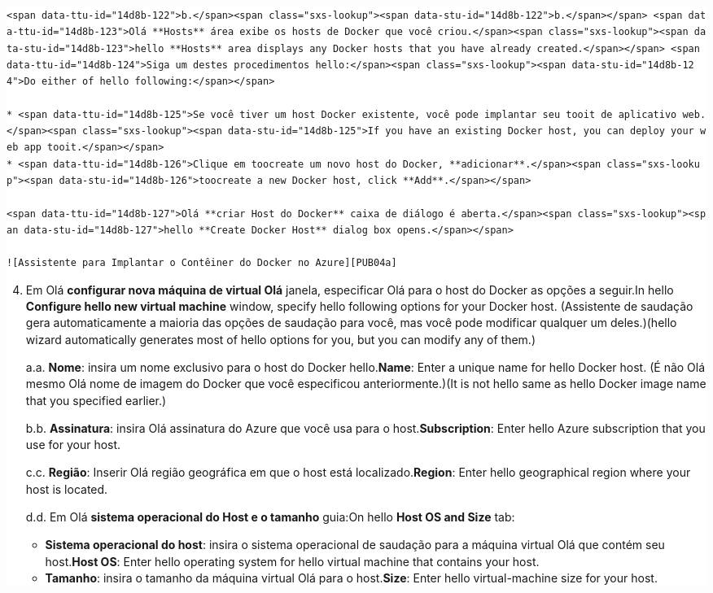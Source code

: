     <span data-ttu-id="14d8b-122">b.</span><span class="sxs-lookup"><span data-stu-id="14d8b-122">b.</span></span> <span data-ttu-id="14d8b-123">Olá **Hosts** área exibe os hosts de Docker que você criou.</span><span class="sxs-lookup"><span data-stu-id="14d8b-123">hello **Hosts** area displays any Docker hosts that you have already created.</span></span> <span data-ttu-id="14d8b-124">Siga um destes procedimentos hello:</span><span class="sxs-lookup"><span data-stu-id="14d8b-124">Do either of hello following:</span></span>

    * <span data-ttu-id="14d8b-125">Se você tiver um host Docker existente, você pode implantar seu tooit de aplicativo web.</span><span class="sxs-lookup"><span data-stu-id="14d8b-125">If you have an existing Docker host, you can deploy your web app tooit.</span></span>
    * <span data-ttu-id="14d8b-126">Clique em toocreate um novo host do Docker, **adicionar**.</span><span class="sxs-lookup"><span data-stu-id="14d8b-126">toocreate a new Docker host, click **Add**.</span></span>  
      
    <span data-ttu-id="14d8b-127">Olá **criar Host do Docker** caixa de diálogo é aberta.</span><span class="sxs-lookup"><span data-stu-id="14d8b-127">hello **Create Docker Host** dialog box opens.</span></span>

    ![Assistente para Implantar o Contêiner do Docker no Azure][PUB04a]

4. <span data-ttu-id="14d8b-129">Em Olá **configurar nova máquina de virtual Olá** janela, especificar Olá para o host do Docker as opções a seguir.</span><span class="sxs-lookup"><span data-stu-id="14d8b-129">In hello **Configure hello new virtual machine** window, specify hello following options for your Docker host.</span></span> <span data-ttu-id="14d8b-130">(Assistente de saudação gera automaticamente a maioria das opções de saudação para você, mas você pode modificar qualquer um deles.)</span><span class="sxs-lookup"><span data-stu-id="14d8b-130">(hello wizard automatically generates most of hello options for you, but you can modify any of them.)</span></span>

   <span data-ttu-id="14d8b-131">a.</span><span class="sxs-lookup"><span data-stu-id="14d8b-131">a.</span></span> <span data-ttu-id="14d8b-132">**Nome**: insira um nome exclusivo para o host do Docker hello.</span><span class="sxs-lookup"><span data-stu-id="14d8b-132">**Name**: Enter a unique name for hello Docker host.</span></span> <span data-ttu-id="14d8b-133">(É não Olá mesmo Olá nome de imagem do Docker que você especificou anteriormente.)</span><span class="sxs-lookup"><span data-stu-id="14d8b-133">(It is not hello same as hello Docker image name that you specified earlier.)</span></span>

   <span data-ttu-id="14d8b-134">b.</span><span class="sxs-lookup"><span data-stu-id="14d8b-134">b.</span></span> <span data-ttu-id="14d8b-135">**Assinatura**: insira Olá assinatura do Azure que você usa para o host.</span><span class="sxs-lookup"><span data-stu-id="14d8b-135">**Subscription**: Enter hello Azure subscription that you use for your host.</span></span>

   <span data-ttu-id="14d8b-136">c.</span><span class="sxs-lookup"><span data-stu-id="14d8b-136">c.</span></span> <span data-ttu-id="14d8b-137">**Região**: Inserir Olá região geográfica em que o host está localizado.</span><span class="sxs-lookup"><span data-stu-id="14d8b-137">**Region**: Enter hello geographical region where your host is located.</span></span>

   <span data-ttu-id="14d8b-138">d.</span><span class="sxs-lookup"><span data-stu-id="14d8b-138">d.</span></span> <span data-ttu-id="14d8b-139">Em Olá **sistema operacional do Host e o tamanho** guia:</span><span class="sxs-lookup"><span data-stu-id="14d8b-139">On hello **Host OS and Size** tab:</span></span>
     * <span data-ttu-id="14d8b-140">**Sistema operacional do host**: insira o sistema operacional de saudação para a máquina virtual Olá que contém seu host.</span><span class="sxs-lookup"><span data-stu-id="14d8b-140">**Host OS**: Enter hello operating system for hello virtual machine that contains your host.</span></span>
     * <span data-ttu-id="14d8b-141">**Tamanho**: insira o tamanho da máquina virtual Olá para o host.</span><span class="sxs-lookup"><span data-stu-id="14d8b-141">**Size**: Enter hello virtual-machine size for your host.</span></span>


[Kit de ferramentas do Azure para Eclipse]: ./azure-toolkit-for-eclipse.md
[Kit de Ferramentas do Azure para IntelliJ]: ./azure-toolkit-for-intellij.md
[Criar um aplicativo Web Olá, Mundo para o Azure no Eclipse]: ./app-service-web/app-service-web-eclipse-create-hello-world-web-app.md
[Criar um aplicativo Web Olá, Mundo para o Azure no IntelliJ]: ./app-service-web/app-service-web-intellij-create-hello-world-web-app.md
[Saudação de instalar o Kit de ferramentas do Azure para Eclipse]: ./azure-toolkit-for-eclipse-installation.md
[Saudação de instalar o Kit de ferramentas do Azure para IntelliJ]: ./azure-toolkit-for-intellij-installation.md
[Instruções de entrada para Olá Kit de ferramentas do Azure para Eclipse]: ./azure-toolkit-for-eclipse-sign-in-instructions.md
[Instruções entrar para hello Azure Toolkit for IntelliJ]: ./azure-toolkit-for-intellij-sign-in-instructions.md
[O que há de novo no hello Kit de ferramentas do Azure para Eclipse]: ./azure-toolkit-for-eclipse-whats-new.md
[O que há de novo no hello Azure Toolkit for IntelliJ]: ./azure-toolkit-for-intellij-whats-new.md
[Centro de Desenvolvedores Java do Azure]: https://azure.microsoft.com/develop/java/
[Ferramentas Java para Visual Studio Team Services]: https://java.visualstudio.com/
[site Docker]: https://www.docker.com/
[PUB01]: ./media/azure-toolkit-for-eclipse-publish-as-docker-container/PUB01.png
[PUB02]: ./media/azure-toolkit-for-eclipse-publish-as-docker-container/PUB02.png
[PUB03]: ./media/azure-toolkit-for-eclipse-publish-as-docker-container/PUB03.png
[PUB04a]: ./media/azure-toolkit-for-eclipse-publish-as-docker-container/PUB04a.png
[PUB04b]: ./media/azure-toolkit-for-eclipse-publish-as-docker-container/PUB04b.png
[PUB04c]: ./media/azure-toolkit-for-eclipse-publish-as-docker-container/PUB04c.png
[PUB04d]: ./media/azure-toolkit-for-eclipse-publish-as-docker-container/PUB04d.png
[PUB05]: ./media/azure-toolkit-for-eclipse-publish-as-docker-container/PUB05.png
[PUB06]: ./media/azure-toolkit-for-eclipse-publish-as-docker-container/PUB06.png
[PUB07]: ./media/azure-toolkit-for-eclipse-publish-as-docker-container/PUB07.png
[PUB08]: ./media/azure-toolkit-for-eclipse-publish-as-docker-container/PUB08.png